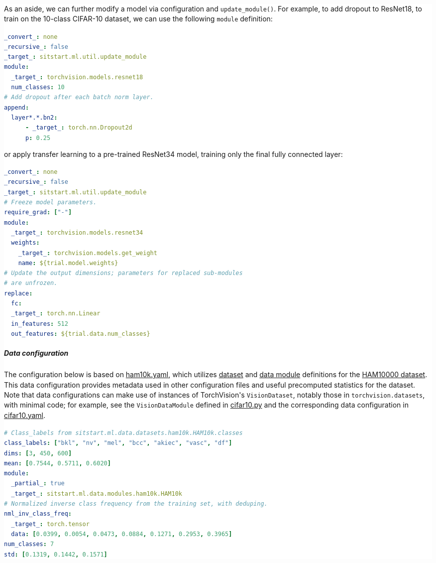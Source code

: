 As an aside, we can further modify a model via configuration and `update_module()`. For example, to add dropout to ResNet18, to train on the 10-class CIFAR-10 dataset, we can use the following `module` definition:

```yaml
_convert_: none
_recursive_: false
_target_: sitstart.ml.util.update_module
module:
  _target_: torchvision.models.resnet18
  num_classes: 10
# Add dropout after each batch norm layer.
append:
  layer*.*.bn2:
      - _target_: torch.nn.Dropout2d
      p: 0.25
```

or apply transfer learning to a pre-trained ResNet34 model, training only the final fully connected layer:

```yaml
_convert_: none
_recursive_: false
_target_: sitstart.ml.util.update_module
# Freeze model parameters.
require_grad: ["-"]
module:
  _target_: torchvision.models.resnet34
  weights:
    _target_: torchvision.models.get_weight
    name: ${trial.model.weights}
# Update the output dimensions; parameters for replaced sub-modules
# are unfrozen.
replace:
  fc:
  _target_: torch.nn.Linear
  in_features: 512
  out_features: ${trial.data.num_classes}
```

##### Data configuration

The configuration below is based on [ham10k.yaml](python/sitstart/ml/experiments/conf/trial/data/ham10k.yaml), which utilizes [dataset](python/sitstart/ml/data/datasets/ham10k.py) and [data module](python/sitstart/ml/data/modules/ham10k.py) definitions for the [HAM10000 dataset](https://dataverse.harvard.edu/dataset.xhtml?persistentId=doi:10.7910/DVN/DBW86T). This data configuration provides metadata used in other configuration files and useful precomputed statistics for the dataset. Note that data configurations can make use of instances of TorchVision's `VisionDataset`, notably those in `torchvision.datasets`, with minimal code; for example, see the `VisionDataModule` defined in [cifar10.py](python/sitstart/ml/data/modules/cifar10.py) and the corresponding data configuration in [cifar10.yaml](python/sitstart/ml/experiments/conf/trial/data/cifar10.yaml).

```yaml
# Class_labels from sitstart.ml.data.datasets.ham10k.HAM10k.classes
class_labels: ["bkl", "nv", "mel", "bcc", "akiec", "vasc", "df"]
dims: [3, 450, 600]
mean: [0.7544, 0.5711, 0.6020]
module:
  _partial_: true
  _target_: sitstart.ml.data.modules.ham10k.HAM10k
# Normalized inverse class frequency from the training set, with deduping.
nml_inv_class_freq:
  _target_: torch.tensor
  data: [0.0399, 0.0054, 0.0473, 0.0884, 0.1271, 0.2953, 0.3965]
num_classes: 7
std: [0.1319, 0.1442, 0.1571]
```